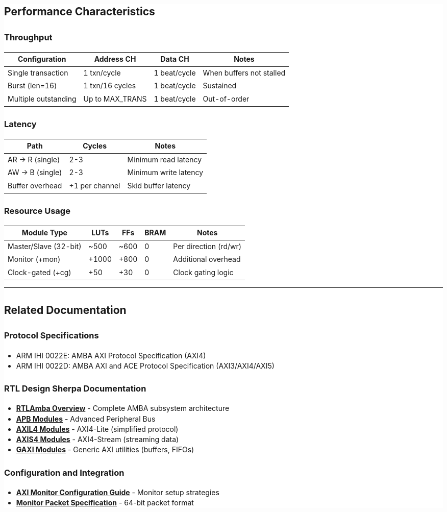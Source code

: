 
## Performance Characteristics

### Throughput

| Configuration | Address CH | Data CH | Notes |
|--------------|------------|---------|-------|
| Single transaction | 1 txn/cycle | 1 beat/cycle | When buffers not stalled |
| Burst (len=16) | 1 txn/16 cycles | 1 beat/cycle | Sustained |
| Multiple outstanding | Up to MAX_TRANS | 1 beat/cycle | Out-of-order |

### Latency

| Path | Cycles | Notes |
|------|--------|-------|
| AR → R (single) | 2-3 | Minimum read latency |
| AW → B (single) | 2-3 | Minimum write latency |
| Buffer overhead | +1 per channel | Skid buffer latency |

### Resource Usage

| Module Type | LUTs | FFs | BRAM | Notes |
|-------------|------|-----|------|-------|
| Master/Slave (32-bit) | ~500 | ~600 | 0 | Per direction (rd/wr) |
| Monitor (+mon) | +1000 | +800 | 0 | Additional overhead |
| Clock-gated (+cg) | +50 | +30 | 0 | Clock gating logic |

---

## Related Documentation

### Protocol Specifications
- ARM IHI 0022E: AMBA AXI Protocol Specification (AXI4)
- ARM IHI 0022D: AMBA AXI and ACE Protocol Specification (AXI3/AXI4/AXI5)

### RTL Design Sherpa Documentation
- **[RTLAmba Overview](../overview.md)** - Complete AMBA subsystem architecture
- **[APB Modules](../apb/README.md)** - Advanced Peripheral Bus
- **[AXIL4 Modules](../axil4/README.md)** - AXI4-Lite (simplified protocol)
- **[AXIS4 Modules](../axis4/README.md)** - AXI4-Stream (streaming data)
- **[GAXI Modules](../gaxi/README.md)** - Generic AXI utilities (buffers, FIFOs)

### Configuration and Integration
- **[AXI Monitor Configuration Guide](../../AXI_Monitor_Configuration_Guide.md)** - Monitor setup strategies
- **[Monitor Packet Specification](../includes/monitor_package_spec.md)** - 64-bit packet format

